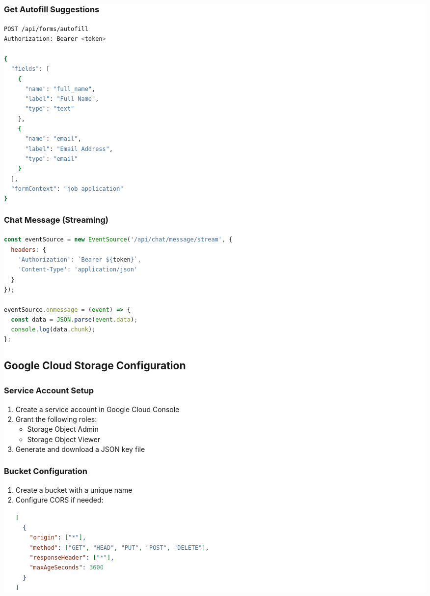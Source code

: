 ### Get Autofill Suggestions
```bash
POST /api/forms/autofill
Authorization: Bearer <token>

{
  "fields": [
    {
      "name": "full_name",
      "label": "Full Name",
      "type": "text"
    },
    {
      "name": "email",
      "label": "Email Address",
      "type": "email"
    }
  ],
  "formContext": "job application"
}
```

### Chat Message (Streaming)
```javascript
const eventSource = new EventSource('/api/chat/message/stream', {
  headers: {
    'Authorization': `Bearer ${token}`,
    'Content-Type': 'application/json'
  }
});

eventSource.onmessage = (event) => {
  const data = JSON.parse(event.data);
  console.log(data.chunk);
};
```

## Google Cloud Storage Configuration

### Service Account Setup
1. Create a service account in Google Cloud Console
2. Grant the following roles:
   - Storage Object Admin
   - Storage Object Viewer
3. Generate and download a JSON key file

### Bucket Configuration
1. Create a bucket with a unique name
2. Configure CORS if needed:
   ```json
   [
     {
       "origin": ["*"],
       "method": ["GET", "HEAD", "PUT", "POST", "DELETE"],
       "responseHeader": ["*"],
       "maxAgeSeconds": 3600
     }
   ]
   ```
